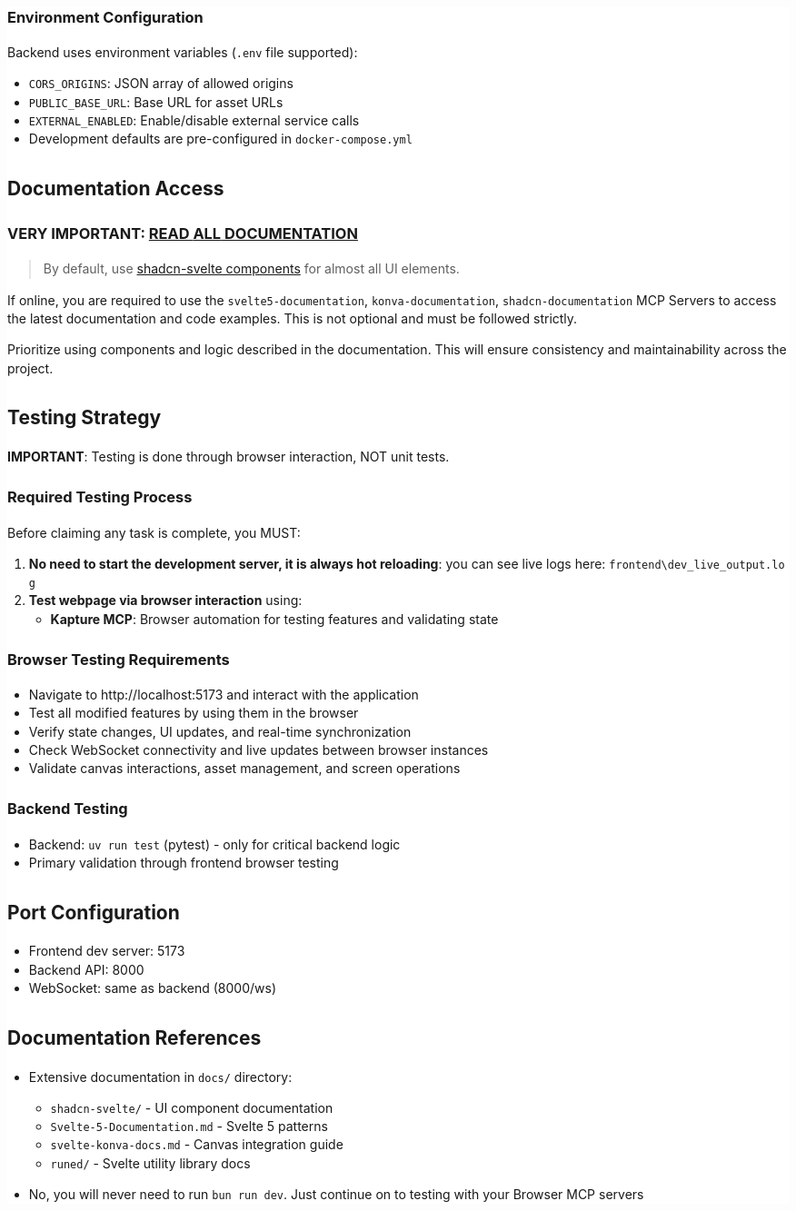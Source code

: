 ### Environment Configuration
Backend uses environment variables (`.env` file supported):
- `CORS_ORIGINS`: JSON array of allowed origins
- `PUBLIC_BASE_URL`: Base URL for asset URLs
- `EXTERNAL_ENABLED`: Enable/disable external service calls
- Development defaults are pre-configured in `docker-compose.yml`

## Documentation Access

### VERY IMPORTANT: [READ **ALL** DOCUMENTATION](../docs/)

> By default, use [shadcn-svelte components](../docs/shadcn-svelte/) for almost all UI elements.

If online, you are required to use the `svelte5-documentation`, `konva-documentation`, `shadcn-documentation` MCP Servers to access the latest documentation and code examples. This is not optional and must be followed strictly.

Prioritize using components and logic described in the documentation. This will ensure consistency and maintainability across the project.

## Testing Strategy

**IMPORTANT**: Testing is done through browser interaction, NOT unit tests.

### Required Testing Process
Before claiming any task is complete, you MUST:

1. **No need to start the development server, it is always hot reloading**: you can see live logs here: `frontend\dev_live_output.log`
2. **Test webpage via browser interaction** using:
   - **Kapture MCP**: Browser automation for testing features and validating state

### Browser Testing Requirements
- Navigate to http://localhost:5173 and interact with the application
- Test all modified features by using them in the browser
- Verify state changes, UI updates, and real-time synchronization
- Check WebSocket connectivity and live updates between browser instances
- Validate canvas interactions, asset management, and screen operations

### Backend Testing
- Backend: `uv run test` (pytest) - only for critical backend logic
- Primary validation through frontend browser testing

## Port Configuration
- Frontend dev server: 5173
- Backend API: 8000
- WebSocket: same as backend (8000/ws)

## Documentation References
- Extensive documentation in `docs/` directory:
  - `shadcn-svelte/` - UI component documentation
  - `Svelte-5-Documentation.md` - Svelte 5 patterns
  - `svelte-konva-docs.md` - Canvas integration guide
  - `runed/` - Svelte utility library docs

- No, you will never need to run `bun run dev`. Just continue on to testing with your Browser MCP servers
